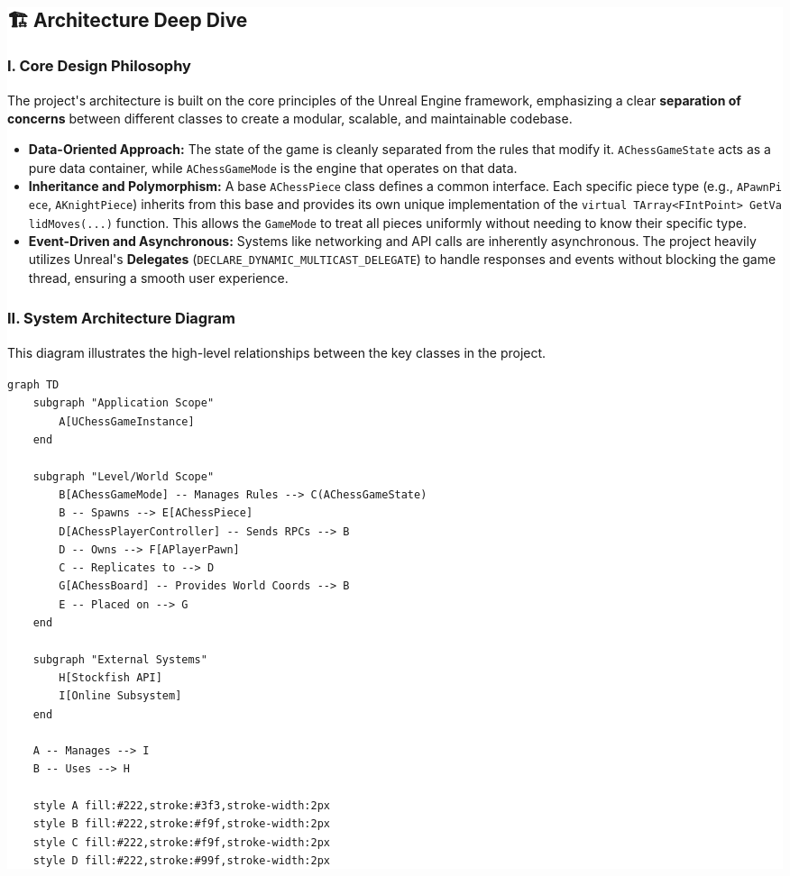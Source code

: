 
## 🏗️ Architecture Deep Dive

### I. Core Design Philosophy
The project's architecture is built on the core principles of the Unreal Engine framework, emphasizing a clear **separation of concerns** between different classes to create a modular, scalable, and maintainable codebase.

-   **Data-Oriented Approach:** The state of the game is cleanly separated from the rules that modify it. `AChessGameState` acts as a pure data container, while `AChessGameMode` is the engine that operates on that data.
-   **Inheritance and Polymorphism:** A base `AChessPiece` class defines a common interface. Each specific piece type (e.g., `APawnPiece`, `AKnightPiece`) inherits from this base and provides its own unique implementation of the `virtual TArray<FIntPoint> GetValidMoves(...)` function. This allows the `GameMode` to treat all pieces uniformly without needing to know their specific type.
-   **Event-Driven and Asynchronous:** Systems like networking and API calls are inherently asynchronous. The project heavily utilizes Unreal's **Delegates** (`DECLARE_DYNAMIC_MULTICAST_DELEGATE`) to handle responses and events without blocking the game thread, ensuring a smooth user experience.

### II. System Architecture Diagram

This diagram illustrates the high-level relationships between the key classes in the project.

```mermaid
graph TD
    subgraph "Application Scope"
        A[UChessGameInstance]
    end

    subgraph "Level/World Scope"
        B[AChessGameMode] -- Manages Rules --> C(AChessGameState)
        B -- Spawns --> E[AChessPiece]
        D[AChessPlayerController] -- Sends RPCs --> B
        D -- Owns --> F[APlayerPawn]
        C -- Replicates to --> D
        G[AChessBoard] -- Provides World Coords --> B
        E -- Placed on --> G
    end

    subgraph "External Systems"
        H[Stockfish API]
        I[Online Subsystem]
    end

    A -- Manages --> I
    B -- Uses --> H

    style A fill:#222,stroke:#3f3,stroke-width:2px
    style B fill:#222,stroke:#f9f,stroke-width:2px
    style C fill:#222,stroke:#f9f,stroke-width:2px
    style D fill:#222,stroke:#99f,stroke-width:2px
```
